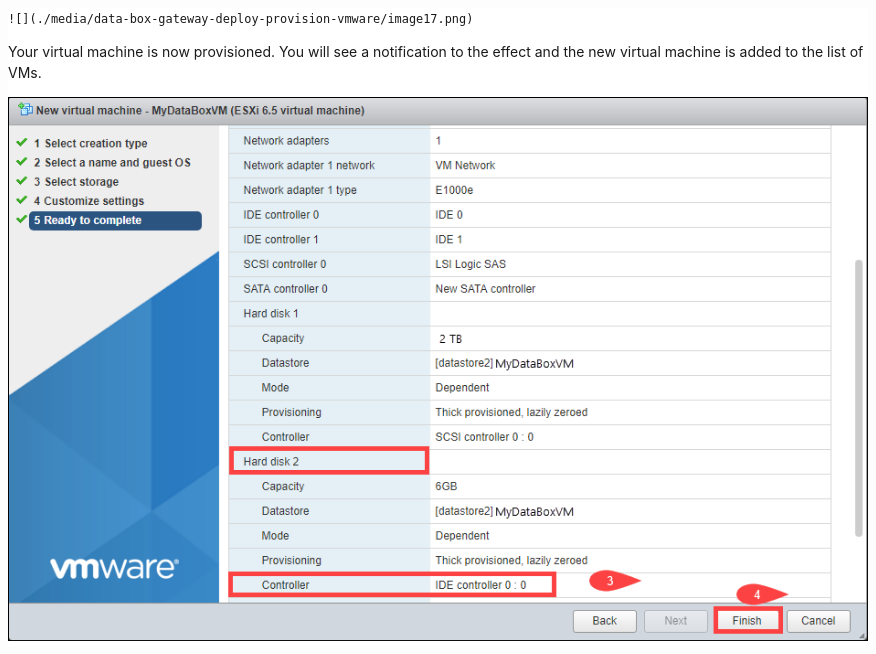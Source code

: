     ![](./media/data-box-gateway-deploy-provision-vmware/image17.png)

Your virtual machine is now provisioned. You will see a notification to the effect and the new virtual machine is added to the list of VMs.

![](./media/data-box-gateway-deploy-provision-vmware/image17.png)
